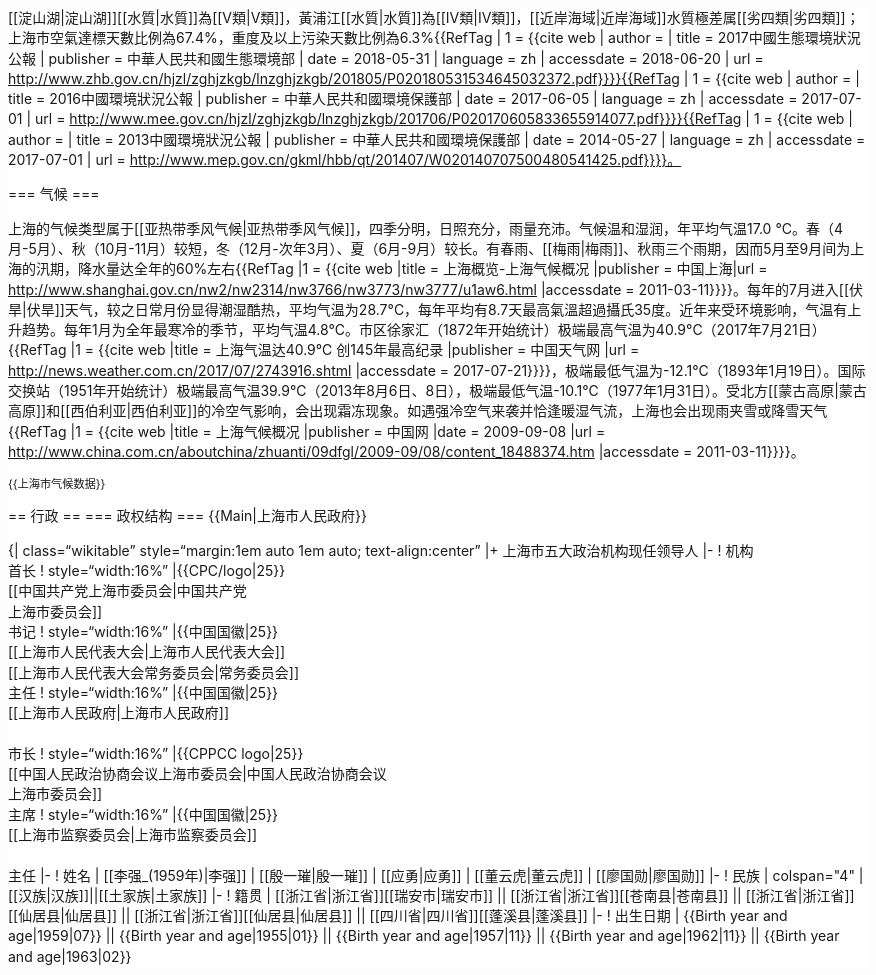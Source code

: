 [[淀山湖|淀山湖]][[水質|水質]]為[[Ⅴ類|Ⅴ類]]，黃浦江[[水質|水質]]為[[Ⅳ類|Ⅳ類]]，[[近岸海域|近岸海域]]水質極差属[[劣四類|劣四類]]；上海市空氣達標天數比例為67.4%，重度及以上污染天數比例為6.3%{{RefTag | 1 = {{cite web | author = | title = 2017中國生態環境狀況公報 | publisher = 中華人民共和國生態環境部 | date = 2018-05-31 | language = zh | accessdate = 2018-06-20 | url = http://www.zhb.gov.cn/hjzl/zghjzkgb/lnzghjzkgb/201805/P020180531534645032372.pdf}}}}{{RefTag | 1 = {{cite web | author = | title = 2016中國環境狀況公報 | publisher = 中華人民共和國環境保護部 | date = 2017-06-05 | language = zh | accessdate = 2017-07-01 | url = http://www.mee.gov.cn/hjzl/zghjzkgb/lnzghjzkgb/201706/P020170605833655914077.pdf}}}}{{RefTag | 1 = {{cite web | author = | title = 2013中國環境狀況公報 | publisher = 中華人民共和國環境保護部 | date = 2014-05-27 | language = zh | accessdate = 2017-07-01 | url = http://www.mep.gov.cn/gkml/hbb/qt/201407/W020140707500480541425.pdf}}}}。

=== 气候 ===

上海的气候类型属于[[亚热带季风气候|亚热带季风气候]]，四季分明，日照充分，雨量充沛。气候温和湿润，年平均气温17.0 °C。春（4月-5月）、秋（10月-11月）较短，冬（12月-次年3月）、夏（6月-9月）较长。有春雨、[[梅雨|梅雨]]、秋雨三个雨期，因而5月至9月间为上海的汛期，降水量达全年的60%左右{{RefTag |1 = {{cite web |title = 上海概览-上海气候概况 |publisher = 中国上海|url = http://www.shanghai.gov.cn/nw2/nw2314/nw3766/nw3773/nw3777/u1aw6.html |accessdate = 2011-03-11}}}}。每年的7月进入[[伏旱|伏旱]]天气，较之日常月份显得潮湿酷热，平均气温为28.7°C，每年平均有8.7天最高氣溫超過攝氏35度。近年来受环境影响，气温有上升趋势。每年1月为全年最寒冷的季节，平均气温4.8°C。市区徐家汇（1872年开始统计）极端最高气温为40.9°C（2017年7月21日）{{RefTag |1 = {{cite web |title = 上海气温达40.9℃ 创145年最高纪录 |publisher = 中国天气网 |url = http://news.weather.com.cn/2017/07/2743916.shtml |accessdate = 2017-07-21}}}}，极端最低气温为-12.1°C（1893年1月19日）。国际交换站（1951年开始统计）极端最高气温39.9℃（2013年8月6日、8日），极端最低气温-10.1℃（1977年1月31日）。受北方[[蒙古高原|蒙古高原]]和[[西伯利亚|西伯利亚]]的冷空气影响，会出现霜冻现象。如遇强冷空气来袭并恰逢暖湿气流，上海也会出现雨夹雪或降雪天气{{RefTag |1 = {{cite web |title = 上海气候概况 |publisher = 中国网 |date = 2009-09-08 |url = http://www.china.com.cn/aboutchina/zhuanti/09dfgl/2009-09/08/content_18488374.htm |accessdate = 2011-03-11}}}}。

<div style="font-size:80%;">
{{上海市气候数据}}
</div>

== 行政 ==
=== 政权结构 ===
{{Main|上海市人民政府}}

{| class=“wikitable” style=“margin:1em auto 1em auto; text-align:center”
|+ 上海市五大政治机构现任领导人
|-
! 机构<br />首长
! style=“width:16%” |{{CPC/logo|25}}<br>[[中国共产党上海市委员会|中国共产党<br />上海市委员会]]<br />书记
! style=“width:16%” |{{中国国徽|25}}<br>[[上海市人民代表大会|上海市人民代表大会]]<br />[[上海市人民代表大会常务委员会|常务委员会]]<br />主任
! style=“width:16%” |{{中国国徽|25}}<br>[[上海市人民政府|上海市人民政府]]<br /><br />市长
! style=“width:16%” |{{CPPCC logo|25}}<br>[[中国人民政治协商会议上海市委员会|中国人民政治协商会议<br />上海市委员会]]<br>主席
! style=“width:16%” |{{中国国徽|25}}<br>[[上海市监察委员会|上海市监察委员会]]<br /><br />主任
|-
! 姓名
| [[李强_(1959年)|李强]]
| [[殷一璀|殷一璀]]
| [[应勇|应勇]]
| [[董云虎|董云虎]]
| [[廖国勋|廖国勋]]
|-
! 民族
| colspan="4" | [[汉族|汉族]]||[[土家族|土家族]]
|-
! 籍贯
| [[浙江省|浙江省]][[瑞安市|瑞安市]] || [[浙江省|浙江省]][[苍南县|苍南县]] || [[浙江省|浙江省]][[仙居县|仙居县]] || [[浙江省|浙江省]][[仙居县|仙居县]]  || [[四川省|四川省]][[蓬溪县|蓬溪县]]
|-
! 出生日期
| {{Birth year and age|1959|07}} || {{Birth year and age|1955|01}} || {{Birth year and age|1957|11}} || {{Birth year and age|1962|11}} || {{Birth year and age|1963|02}}